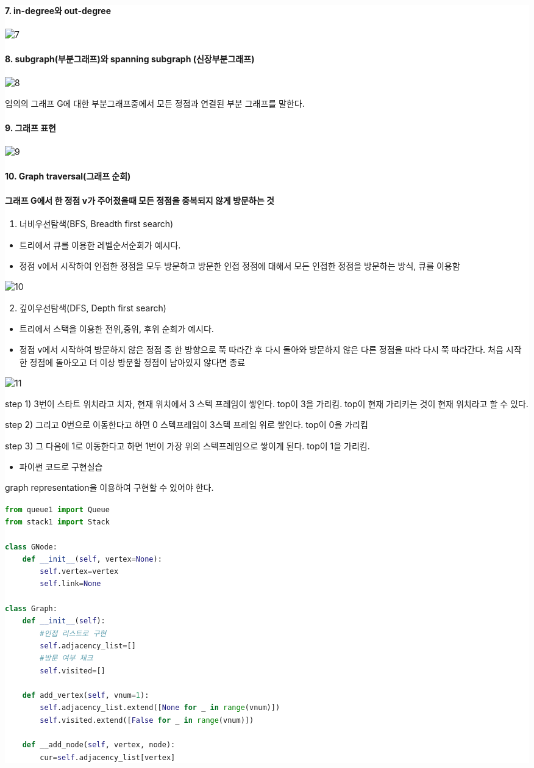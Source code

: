 #### 7. in-degree와 out-degree

![7](https://user-images.githubusercontent.com/41605276/57511438-4a1e9780-7344-11e9-8906-4ab2eae5ca9f.png)

#### 8. subgraph(부분그래프)와 spanning subgraph (신장부분그래프)

![8](https://user-images.githubusercontent.com/41605276/57511452-50147880-7344-11e9-82a7-6a02d15c17f9.png)

임의의 그래프 G에 대한 부분그래프중에서 모든 정점과 연결된 부분 그래프를 말한다.

#### 9. 그래프 표현

![9](https://user-images.githubusercontent.com/41605276/57511465-56a2f000-7344-11e9-987d-4df3aed0a7ea.png)

#### 10. Graph traversal(그래프 순회)

#### 그래프 G에서 한 정점 v가 주어졌을때 모든 정점을 중복되지 않게 방문하는 것

1) 너비우선탐색(BFS, Breadth first search)

- 트리에서 큐를 이용한 레벨순서순회가 예시다.


- 정점 v에서 시작하여 인접한 정점을 모두 방문하고 방문한 인접 정점에 대해서 모든 인접한 정점을 방문하는 방식, 큐를 이용함

![10](https://user-images.githubusercontent.com/41605276/57511477-5d316780-7344-11e9-994c-fd9c06657353.png)

2) 깊이우선탐색(DFS, Depth first search)

- 트리에서 스택을 이용한 전위,중위, 후위 순회가 예시다.


- 정점 v에서 시작하여 방문하지 않은 정점 중 한 방향으로 쭉 따라간 후 다시 돌아와 방문하지 않은 다른 정점을 따라 다시 쭉 따라간다. 처음 시작한 정점에 돌아오고 더 이상 방문할 정점이 남아있지 않다면 종료

![11](https://user-images.githubusercontent.com/41605276/57511486-61f61b80-7344-11e9-8284-1bae0043ba9b.png)

step 1) 3번이 스타트 위치라고 치자, 현재 위치에서 3 스텍 프레임이 쌓인다. top이 3을 가리킴. top이 현재 가리키는 것이 현재 위치라고 할 수 있다.

step 2) 그리고 0번으로 이동한다고 하면 0 스텍프레임이 3스텍 프레임 위로 쌓인다. top이 0을 가리킴

step 3) 그 다음에 1로 이동한다고 하면 1번이 가장 위의 스텍프레임으로 쌓이게 된다. top이 1을 가리킴.

- 파이썬 코드로 구현실습

graph representation을 이용하여 구현할 수 있어야 한다.


```python
from queue1 import Queue
from stack1 import Stack

class GNode:
    def __init__(self, vertex=None):
        self.vertex=vertex
        self.link=None

class Graph:
    def __init__(self):
        #인접 리스트로 구현
        self.adjacency_list=[]
        #방문 여부 체크
        self.visited=[]

    def add_vertex(self, vnum=1):
        self.adjacency_list.extend([None for _ in range(vnum)])
        self.visited.extend([False for _ in range(vnum)])
    
    def __add_node(self, vertex, node):
        cur=self.adjacency_list[vertex]
```